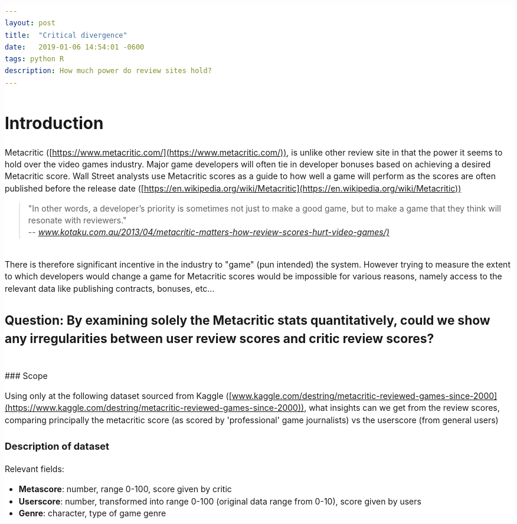 ```yaml
---
layout: post
title:  "Critical divergence"
date:   2019-01-06 14:54:01 -0600
tags: python R
description: How much power do review sites hold?
---
```


# Introduction

Metacritic ([https://www.metacritic.com/](https://www.metacritic.com/)), is unlike other review site in that the power it seems to hold over the video games industry. Major game developers will often tie in developer bonuses based on achieving a desired Metacritic score. Wall Street analysts use Metacritic scores as a guide to how well a game will perform as the scores are often published before the release date ([https://en.wikipedia.org/wiki/Metacritic](https://en.wikipedia.org/wiki/Metacritic))

<blockquote cite="https://www.kotaku.com.au/2013/04/metacritic-matters-how-review-scores-hurt-video-games/">
"In other words, a developer’s priority is sometimes not just to make a good game, but to make a game that they think will resonate with reviewers."<br>
-- <i><a href="https://www.kotaku.com.au/2013/04/metacritic-matters-how-review-scores-hurt-video-games/"> www.kotaku.com.au/2013/04/metacritic-matters-how-review-scores-hurt-video-games/)</a></i>
</blockquote>
<br>
There is therefore significant incentive in the industry to "game" (pun intended) the system. However trying to measure the extent to which developers would change a game for Metacritic scores would be impossible for various reasons, namely access to the relevant data like publishing contracts, bonuses, etc...

## Question: By examining solely the Metacritic stats quantitatively, could we show any irregularities between user review scores and critic review scores?
<br>
### Scope

Using only at the following dataset sourced from Kaggle ([www.kaggle.com/destring/metacritic-reviewed-games-since-2000](https://www.kaggle.com/destring/metacritic-reviewed-games-since-2000)), what insights can we get from the review scores, comparing principally the metacritic score (as scored by 'professional' game journalists) vs the userscore (from general users)

### Description of dataset

Relevant fields:

- <b>Metascore</b>: number, range 0-100, score given by critic <br>
- <b>Userscore</b>: number, transformed into range 0-100 (original data range from 0-10), score given by users<br>
- <b>Genre</b>: character, type of game genre
